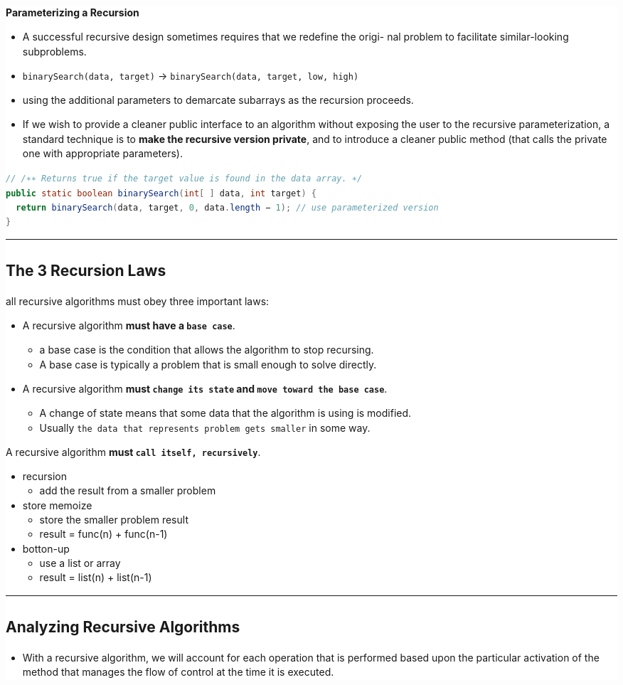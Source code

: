 


**Parameterizing a Recursion**

- A successful recursive design sometimes requires that we redefine the origi- nal problem to facilitate similar-looking subproblems.
- `binarySearch(data, target)` -> `binarySearch(data, target, low, high)`
- using the additional parameters to demarcate subarrays as the recursion proceeds.


- If we wish to provide a cleaner public interface to an algorithm without exposing the user to the recursive parameterization, a standard technique is to **make the recursive version private**, and to introduce a cleaner public method (that calls the private one with appropriate parameters).

```java
// /∗∗ Returns true if the target value is found in the data array. ∗/
public static boolean binarySearch(int[ ] data, int target) {
  return binarySearch(data, target, 0, data.length − 1); // use parameterized version
}
```





---


## The 3 Recursion Laws

all recursive algorithms must obey three important laws:

- A recursive algorithm **must have a `base case`**.
  - a base case is the condition that allows the algorithm to stop recursing.
  - A base case is typically a problem that is small enough to solve directly.


- A recursive algorithm **must `change its state` and `move toward the base case`**.
  - A change of state means that some data that the algorithm is using is modified.
  - Usually `the data that represents problem gets smaller` in some way.  


A recursive algorithm **must `call itself, recursively`**.
- recursion
  - add the result from a smaller problem
- store memoize
  - store the smaller problem result
  - result = func(n) + func(n-1)
- botton-up
  - use a list or array
  - result = list(n) + list(n-1)


---


## Analyzing Recursive Algorithms

- With a recursive algorithm, we will account for each operation that is performed based upon the particular activation of the method that manages the flow of control at the time it is executed.
